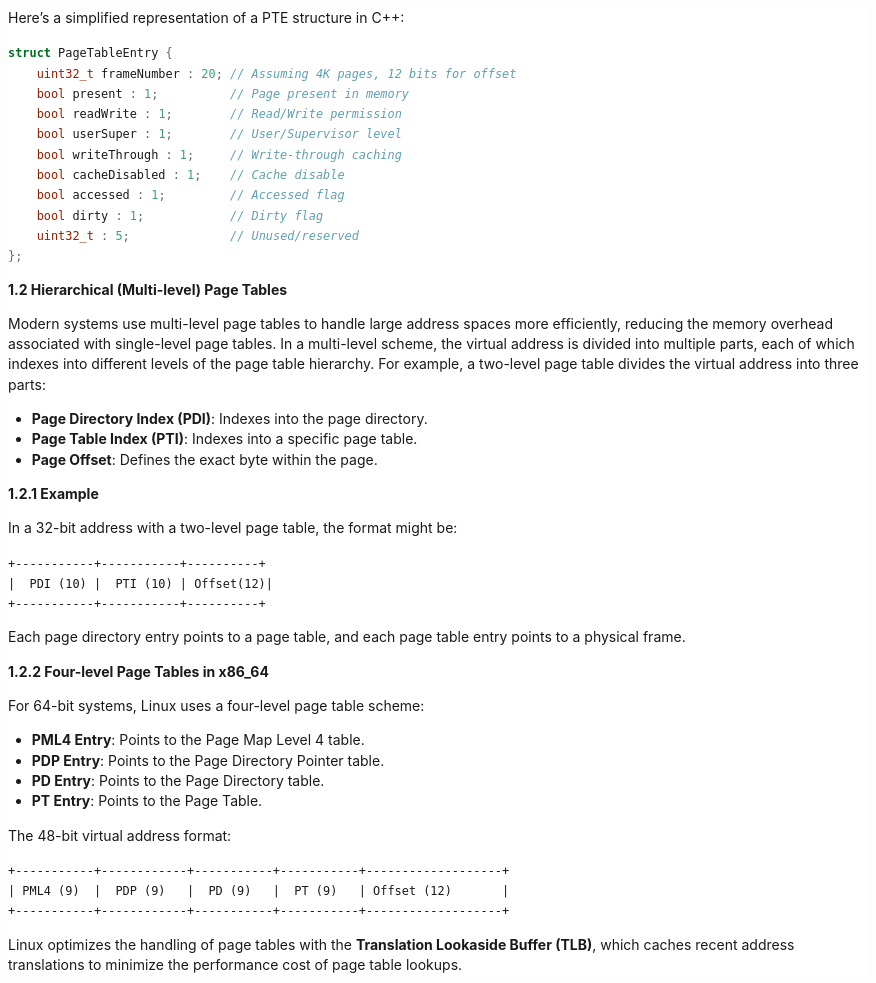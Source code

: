 Here’s a simplified representation of a PTE structure in C++:

```cpp
struct PageTableEntry {
    uint32_t frameNumber : 20; // Assuming 4K pages, 12 bits for offset
    bool present : 1;          // Page present in memory
    bool readWrite : 1;        // Read/Write permission
    bool userSuper : 1;        // User/Supervisor level
    bool writeThrough : 1;     // Write-through caching
    bool cacheDisabled : 1;    // Cache disable
    bool accessed : 1;         // Accessed flag
    bool dirty : 1;            // Dirty flag
    uint32_t : 5;              // Unused/reserved
};

```

**1.2 Hierarchical (Multi-level) Page Tables**

Modern systems use multi-level page tables to handle large address spaces more efficiently, reducing the memory overhead associated with single-level page tables. In a multi-level scheme, the virtual address is divided into multiple parts, each of which indexes into different levels of the page table hierarchy. For example, a two-level page table divides the virtual address into three parts:

- **Page Directory Index (PDI)**: Indexes into the page directory.
- **Page Table Index (PTI)**: Indexes into a specific page table.
- **Page Offset**: Defines the exact byte within the page.

**1.2.1 Example**

In a 32-bit address with a two-level page table, the format might be:

```
+-----------+-----------+----------+
|  PDI (10) |  PTI (10) | Offset(12)|
+-----------+-----------+----------+
```

Each page directory entry points to a page table, and each page table entry points to a physical frame.

**1.2.2 Four-level Page Tables in x86_64**

For 64-bit systems, Linux uses a four-level page table scheme:

- **PML4 Entry**: Points to the Page Map Level 4 table.
- **PDP Entry**: Points to the Page Directory Pointer table.
- **PD Entry**: Points to the Page Directory table.
- **PT Entry**: Points to the Page Table.

The 48-bit virtual address format:

```
+-----------+------------+-----------+-----------+-------------------+
| PML4 (9)  |  PDP (9)   |  PD (9)   |  PT (9)   | Offset (12)       |
+-----------+------------+-----------+-----------+-------------------+
```

Linux optimizes the handling of page tables with the **Translation Lookaside Buffer (TLB)**, which caches recent address translations to minimize the performance cost of page table lookups. 
